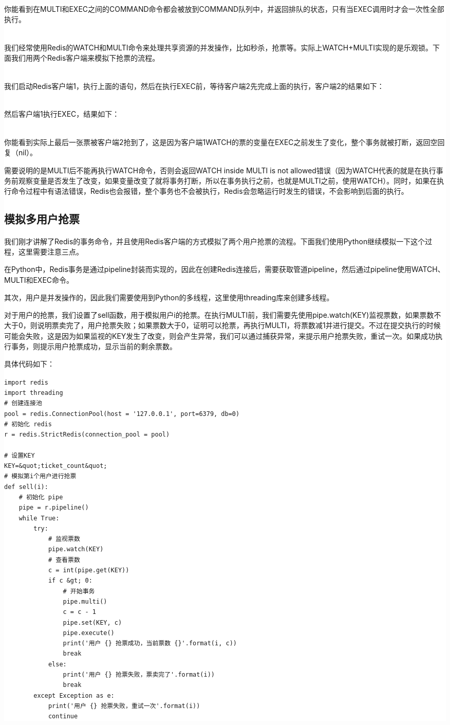 你能看到在MULTI和EXEC之间的COMMAND命令都会被放到COMMAND队列中，并返回排队的状态，只有当EXEC调用时才会一次性全部执行。

<img src="https://static001.geekbang.org/resource/image/4a/06/4aa62797167f41599b9e514d77fc0a06.png" alt=""><br>
我们经常使用Redis的WATCH和MULTI命令来处理共享资源的并发操作，比如秒杀，抢票等。实际上WATCH+MULTI实现的是乐观锁。下面我们用两个Redis客户端来模拟下抢票的流程。

<img src="https://static001.geekbang.org/resource/image/95/41/95e294bfb6843ef65beff61ca0bc3a41.png" alt=""><br>
我们启动Redis客户端1，执行上面的语句，然后在执行EXEC前，等待客户端2先完成上面的执行，客户端2的结果如下：

<img src="https://static001.geekbang.org/resource/image/eb/1b/ebbadb4698e80d81dbf7c62a21dbec1b.png" alt=""><br>
然后客户端1执行EXEC，结果如下：

<img src="https://static001.geekbang.org/resource/image/6b/f8/6b23c9efcdbe1f349299fc32d41ab0f8.png" alt=""><br>
你能看到实际上最后一张票被客户端2抢到了，这是因为客户端1WATCH的票的变量在EXEC之前发生了变化，整个事务就被打断，返回空回复（nil）。

需要说明的是MULTI后不能再执行WATCH命令，否则会返回WATCH inside MULTI is not allowed错误（因为WATCH代表的就是在执行事务前观察变量是否发生了改变，如果变量改变了就将事务打断，所以在事务执行之前，也就是MULTI之前，使用WATCH）。同时，如果在执行命令过程中有语法错误，Redis也会报错，整个事务也不会被执行，Redis会忽略运行时发生的错误，不会影响到后面的执行。

## 模拟多用户抢票

我们刚才讲解了Redis的事务命令，并且使用Redis客户端的方式模拟了两个用户抢票的流程。下面我们使用Python继续模拟一下这个过程，这里需要注意三点。

在Python中，Redis事务是通过pipeline封装而实现的，因此在创建Redis连接后，需要获取管道pipeline，然后通过pipeline使用WATCH、MULTI和EXEC命令。

其次，用户是并发操作的，因此我们需要使用到Python的多线程，这里使用threading库来创建多线程。

对于用户的抢票，我们设置了sell函数，用于模拟用户i的抢票。在执行MULTI前，我们需要先使用pipe.watch(KEY)监视票数，如果票数不大于0，则说明票卖完了，用户抢票失败；如果票数大于0，证明可以抢票，再执行MULTI，将票数减1并进行提交。不过在提交执行的时候可能会失败，这是因为如果监视的KEY发生了改变，则会产生异常，我们可以通过捕获异常，来提示用户抢票失败，重试一次。如果成功执行事务，则提示用户抢票成功，显示当前的剩余票数。

具体代码如下：

```
import redis
import threading
# 创建连接池
pool = redis.ConnectionPool(host = '127.0.0.1', port=6379, db=0)
# 初始化 redis
r = redis.StrictRedis(connection_pool = pool)

# 设置KEY
KEY=&quot;ticket_count&quot;
# 模拟第i个用户进行抢票
def sell(i):
    # 初始化 pipe
    pipe = r.pipeline()
    while True:
        try:
            # 监视票数
            pipe.watch(KEY)
            # 查看票数
            c = int(pipe.get(KEY))      
            if c &gt; 0:
                # 开始事务
                pipe.multi()            
                c = c - 1
                pipe.set(KEY, c)        
                pipe.execute()
                print('用户 {} 抢票成功，当前票数 {}'.format(i, c))
                break
            else:
                print('用户 {} 抢票失败，票卖完了'.format(i))
                break
        except Exception as e:
            print('用户 {} 抢票失败，重试一次'.format(i))
            continue
```